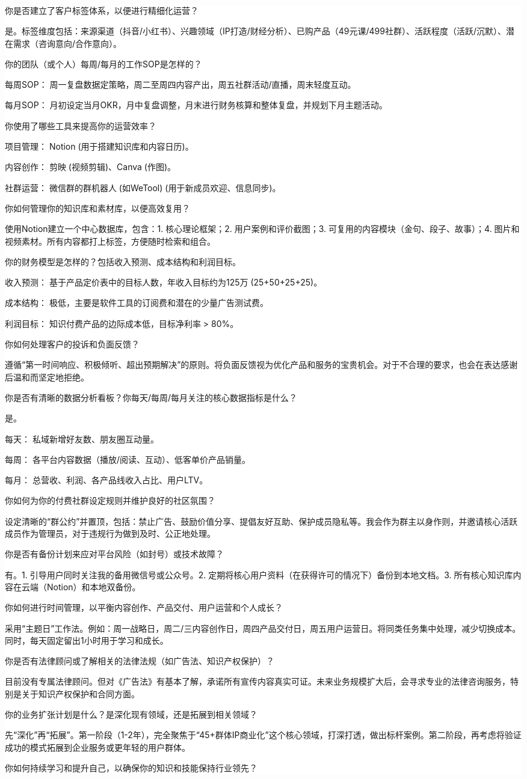 你是否建立了客户标签体系，以便进行精细化运营？

是。标签维度包括：来源渠道（抖音/小红书）、兴趣领域（IP打造/财经分析）、已购产品（49元课/499社群）、活跃程度（活跃/沉默）、潜在需求（咨询意向/合作意向）。

你的团队（或个人）每周/每月的工作SOP是怎样的？

每周SOP： 周一复盘数据定策略，周二至周四内容产出，周五社群活动/直播，周末轻度互动。

每月SOP： 月初设定当月OKR，月中复盘调整，月末进行财务核算和整体复盘，并规划下月主题活动。

你使用了哪些工具来提高你的运营效率？

项目管理： Notion (用于搭建知识库和内容日历)。

内容创作： 剪映 (视频剪辑)、Canva (作图)。

社群运营： 微信群的群机器人 (如WeTool) (用于新成员欢迎、信息同步)。

你如何管理你的知识库和素材库，以便高效复用？

使用Notion建立一个中心数据库，包含：1. 核心理论框架；2. 用户案例和评价截图；3. 可复用的内容模块（金句、段子、故事）；4. 图片和视频素材。所有内容都打上标签，方便随时检索和组合。

你的财务模型是怎样的？包括收入预测、成本结构和利润目标。

收入预测： 基于产品定价表中的目标人数，年收入目标约为125万 (25+50+25+25)。

成本结构： 极低，主要是软件工具的订阅费和潜在的少量广告测试费。

利润目标： 知识付费产品的边际成本低，目标净利率 > 80%。

你如何处理客户的投诉和负面反馈？

遵循“第一时间响应、积极倾听、超出预期解决”的原则。将负面反馈视为优化产品和服务的宝贵机会。对于不合理的要求，也会在表达感谢后温和而坚定地拒绝。

你是否有清晰的数据分析看板？你每天/每周/每月关注的核心数据指标是什么？

是。

每天： 私域新增好友数、朋友圈互动量。

每周： 各平台内容数据（播放/阅读、互动）、低客单价产品销量。

每月： 总营收、利润、各产品线收入占比、用户LTV。

你如何为你的付费社群设定规则并维护良好的社区氛围？

设定清晰的“群公约”并置顶，包括：禁止广告、鼓励价值分享、提倡友好互助、保护成员隐私等。我会作为群主以身作则，并邀请核心活跃成员作为管理员，对于违规行为做到及时、公正地处理。

你是否有备份计划来应对平台风险（如封号）或技术故障？

有。1. 引导用户同时关注我的备用微信号或公众号。2. 定期将核心用户资料（在获得许可的情况下）备份到本地文档。3. 所有核心知识库内容在云端（Notion）和本地双备份。

你如何进行时间管理，以平衡内容创作、产品交付、用户运营和个人成长？

采用“主题日”工作法。例如：周一战略日，周二/三内容创作日，周四产品交付日，周五用户运营日。将同类任务集中处理，减少切换成本。同时，每天固定留出1小时用于学习和成长。

你是否有法律顾问或了解相关的法律法规（如广告法、知识产权保护）？

目前没有专属法律顾问。但对《广告法》有基本了解，承诺所有宣传内容真实可证。未来业务规模扩大后，会寻求专业的法律咨询服务，特别是关于知识产权保护和合同方面。

你的业务扩张计划是什么？是深化现有领域，还是拓展到相关领域？

先“深化”再“拓展”。第一阶段（1-2年），完全聚焦于“45+群体IP商业化”这个核心领域，打深打透，做出标杆案例。第二阶段，再考虑将验证成功的模式拓展到企业服务或更年轻的用户群体。

你如何持续学习和提升自己，以确保你的知识和技能保持行业领先？
